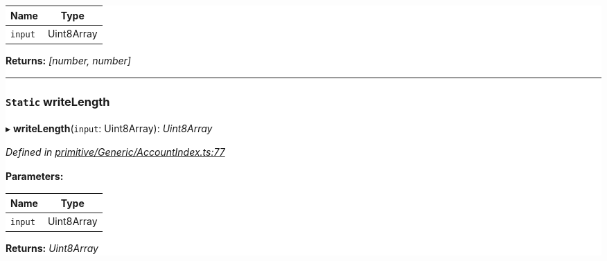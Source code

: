 Name | Type |
------ | ------ |
`input` | Uint8Array |

**Returns:** *[number, number]*

___

### `Static` writeLength

▸ **writeLength**(`input`: Uint8Array): *Uint8Array*

*Defined in [primitive/Generic/AccountIndex.ts:77](https://github.com/polkadot-js/api/blob/fae67e72ee/packages/types/src/primitive/Generic/AccountIndex.ts#L77)*

**Parameters:**

Name | Type |
------ | ------ |
`input` | Uint8Array |

**Returns:** *Uint8Array*
